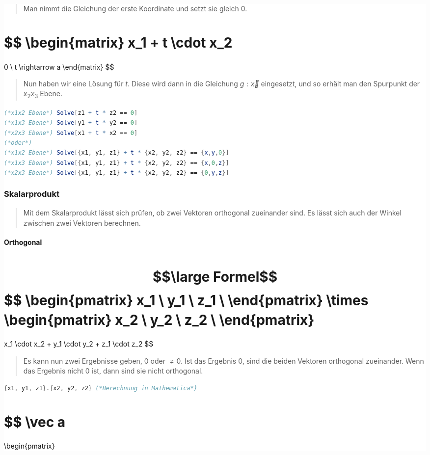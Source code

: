 > Man nimmt die Gleichung der erste Koordinate und setzt sie gleich $0$.

$$
\begin{matrix}
x_1 
+
t
\cdot
x_2
=
0 \\
t 
\rightarrow
a
\end{matrix}
$$
> Nun haben wir eine Lösung für $t$. Diese wird dann in die Gleichung $g : \vec x$ eingesetzt, und so erhält man den Spurpunkt der $x_2​x_3$ Ebene.

```Mathematica
(*x1x2 Ebene*) Solve[z1 + t * z2 == 0]
(*x1x3 Ebene*) Solve[y1 + t * y2 == 0]
(*x2x3 Ebene*) Solve[x1 + t * x2 == 0]
(*oder*)
(*x1x2 Ebene*) Solve[{x1, y1, z1} + t * {x2, y2, z2} == {x,y,0}]
(*x1x3 Ebene*) Solve[{x1, y1, z1} + t * {x2, y2, z2} == {x,0,z}]
(*x2x3 Ebene*) Solve[{x1, y1, z1} + t * {x2, y2, z2} == {0,y,z}]
```


<div style="page-break-after: always;"></div>

### Skalarprodukt
> Mit dem Skalarprodukt lässt sich prüfen, ob zwei Vektoren orthogonal zueinander sind. Es lässt sich auch der Winkel zwischen zwei Vektoren berechnen.
#### Orthogonal
$$\large Formel$$
$$
\begin{pmatrix}
x_1 \\
y_1 \\
z_1 \\
\end{pmatrix}
\times
\begin{pmatrix}
x_2 \\
y_2 \\
z_2 \\
\end{pmatrix}
= 
x_1 \cdot x_2
+
y_1 \cdot y_2
+
z_1 \cdot z_2
$$
> Es kann nun zwei Ergebnisse geben, $0$ oder $\neq 0$. Ist das Ergebnis $0$, sind die beiden Vektoren orthogonal zueinander. Wenn das Ergebnis nicht $0$ ist, dann sind sie nicht orthogonal.
```Mathematica
{x1, y1, z1}.{x2, y2, z2} (*Berechnung in Mathematica*)
```
$$
\vec a
=
\begin{pmatrix}
